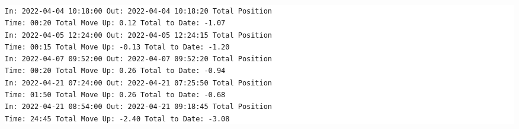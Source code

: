 <code>In: 2022-04-04 10:18:00		Out: 2022-04-04 10:18:20		Total Position Time: 00:20		Total Move Up: 0.12		Total to Date: -1.07</code> <br />
<code>In: 2022-04-05 12:24:00		Out: 2022-04-05 12:24:15		Total Position Time: 00:15		Total Move Up: -0.13		Total to Date: -1.20</code> <br />
<code>In: 2022-04-07 09:52:00		Out: 2022-04-07 09:52:20		Total Position Time: 00:20		Total Move Up: 0.26		Total to Date: -0.94</code> <br />
<code>In: 2022-04-21 07:24:00		Out: 2022-04-21 07:25:50		Total Position Time: 01:50		Total Move Up: 0.26		Total to Date: -0.68</code> <br />
<code>In: 2022-04-21 08:54:00		Out: 2022-04-21 09:18:45		Total Position Time: 24:45		Total Move Up: -2.40		Total to Date: -3.08</code> <br />
